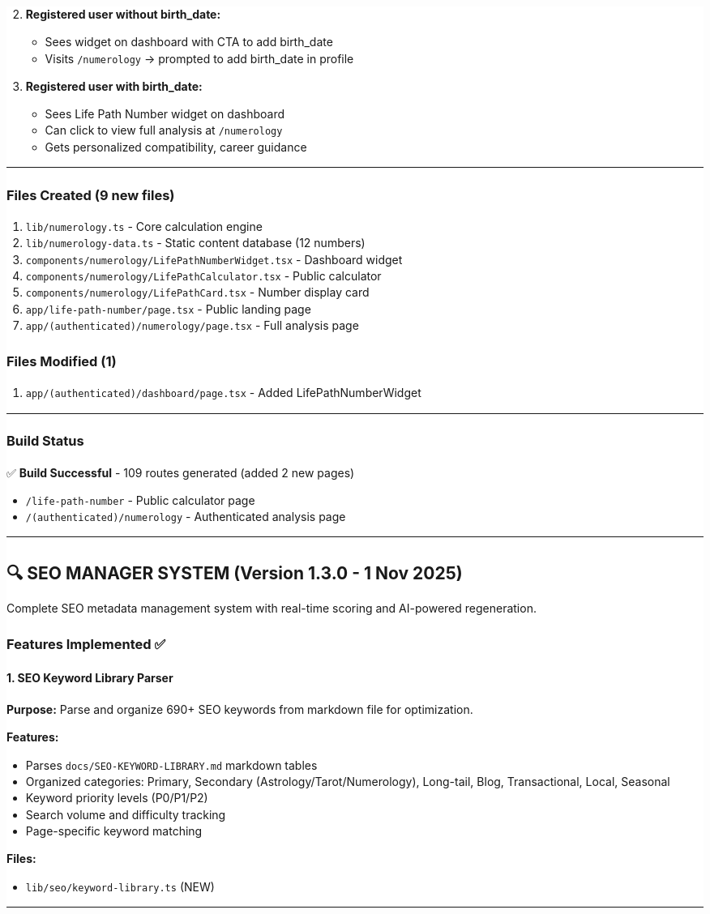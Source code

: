 2. **Registered user without birth_date:**
   - Sees widget on dashboard with CTA to add birth_date
   - Visits `/numerology` → prompted to add birth_date in profile

3. **Registered user with birth_date:**
   - Sees Life Path Number widget on dashboard
   - Can click to view full analysis at `/numerology`
   - Gets personalized compatibility, career guidance

---

### Files Created (9 new files)

1. `lib/numerology.ts` - Core calculation engine
2. `lib/numerology-data.ts` - Static content database (12 numbers)
3. `components/numerology/LifePathNumberWidget.tsx` - Dashboard widget
4. `components/numerology/LifePathCalculator.tsx` - Public calculator
5. `components/numerology/LifePathCard.tsx` - Number display card
6. `app/life-path-number/page.tsx` - Public landing page
7. `app/(authenticated)/numerology/page.tsx` - Full analysis page

### Files Modified (1)

1. `app/(authenticated)/dashboard/page.tsx` - Added LifePathNumberWidget

---

### Build Status

✅ **Build Successful** - 109 routes generated (added 2 new pages)
- `/life-path-number` - Public calculator page
- `/(authenticated)/numerology` - Authenticated analysis page

---

## 🔍 SEO MANAGER SYSTEM (Version 1.3.0 - 1 Nov 2025)

Complete SEO metadata management system with real-time scoring and AI-powered regeneration.

### Features Implemented ✅

#### 1. SEO Keyword Library Parser
**Purpose:** Parse and organize 690+ SEO keywords from markdown file for optimization.

**Features:**
- Parses `docs/SEO-KEYWORD-LIBRARY.md` markdown tables
- Organized categories: Primary, Secondary (Astrology/Tarot/Numerology), Long-tail, Blog, Transactional, Local, Seasonal
- Keyword priority levels (P0/P1/P2)
- Search volume and difficulty tracking
- Page-specific keyword matching

**Files:**
- `lib/seo/keyword-library.ts` (NEW)

---